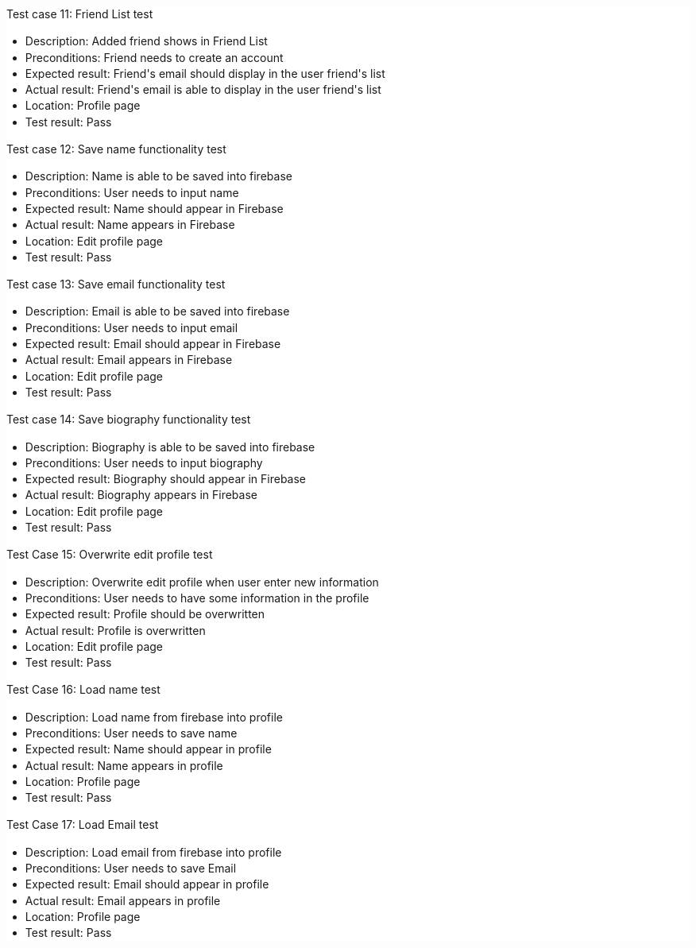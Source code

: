Test case 11: Friend List test
- Description: Added friend shows in Friend List
- Preconditions: Friend needs to create an account 
- Expected result: Friend's email should display in the user friend's list
- Actual result: Friend's email is able to display in the user friend's list
- Location: Profile page
- Test result: Pass

Test case 12: Save name functionality test
- Description: Name is able to be saved into firebase
- Preconditions: User needs to input name 
- Expected result: Name should appear in Firebase
- Actual result: Name appears in Firebase
- Location: Edit profile page
- Test result: Pass

Test case 13: Save email functionality test
- Description: Email is able to be saved into firebase
- Preconditions: User needs to input email 
- Expected result: Email should appear in Firebase
- Actual result: Email appears in Firebase
- Location: Edit profile page
- Test result: Pass

Test case 14: Save biography functionality test
- Description: Biography is able to be saved into firebase
- Preconditions: User needs to input biography 
- Expected result: Biography should appear in Firebase
- Actual result: Biography appears in Firebase
- Location: Edit profile page
- Test result: Pass

Test Case 15: Overwrite edit profile test
- Description: Overwrite edit profile when user enter new information
- Preconditions: User needs to have some information in the profile
- Expected result: Profile should be overwritten 
- Actual result: Profile is overwritten
- Location: Edit profile page
- Test result: Pass

Test Case 16: Load name test
- Description: Load name from firebase into profile
- Preconditions: User needs to save name
- Expected result: Name should appear in profile
- Actual result: Name appears in profile
- Location: Profile page
- Test result: Pass

Test Case 17: Load Email test
- Description: Load email from firebase into profile
- Preconditions: User needs to save Email
- Expected result: Email should appear in profile
- Actual result: Email appears in profile
- Location: Profile page
- Test result: Pass
